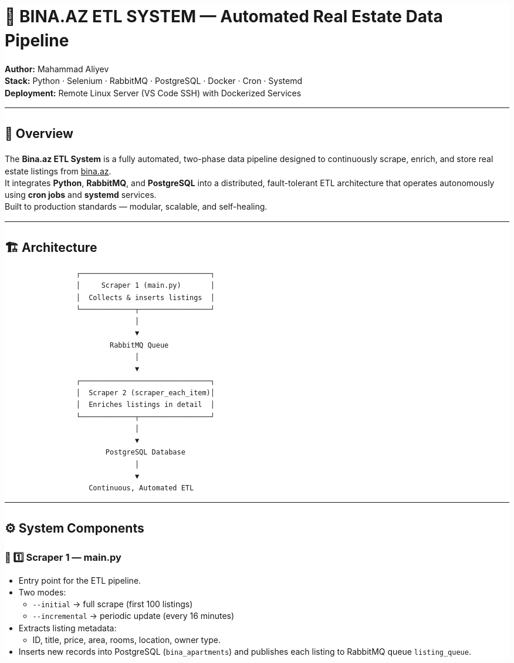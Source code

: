 # 🧾 BINA.AZ ETL SYSTEM — Automated Real Estate Data Pipeline

**Author:** Mahammad Aliyev  
**Stack:** Python · Selenium · RabbitMQ · PostgreSQL · Docker · Cron · Systemd  
**Deployment:** Remote Linux Server (VS Code SSH) with Dockerized Services  

---

## 🧠 Overview
The **Bina.az ETL System** is a fully automated, two-phase data pipeline designed to continuously scrape, enrich, and store real estate listings from [bina.az](https://bina.az).  
It integrates **Python**, **RabbitMQ**, and **PostgreSQL** into a distributed, fault-tolerant ETL architecture that operates autonomously using **cron jobs** and **systemd** services.  
Built to production standards — modular, scalable, and self-healing.

---

## 🏗️ Architecture
```
                 ┌───────────────────────────────┐
                 │     Scraper 1 (main.py)       │
                 │  Collects & inserts listings  │
                 └─────────────┬─────────────────┘
                               │
                               ▼
                         RabbitMQ Queue
                               │
                               ▼
                 ┌───────────────────────────────┐
                 │  Scraper 2 (scraper_each_item)│
                 │  Enriches listings in detail  │
                 └─────────────┬─────────────────┘
                               │
                               ▼
                        PostgreSQL Database
                               │
                               ▼
                    Continuous, Automated ETL
```

---

## ⚙️ System Components

### 🐍 1️⃣ Scraper 1 — main.py
- Entry point for the ETL pipeline.  
- Two modes:  
  - `--initial` → full scrape (first 100 listings)  
  - `--incremental` → periodic update (every 16 minutes)  
- Extracts listing metadata:  
  - ID, title, price, area, rooms, location, owner type.  
- Inserts new records into PostgreSQL (`bina_apartments`) and publishes each listing to RabbitMQ queue `listing_queue`.  
